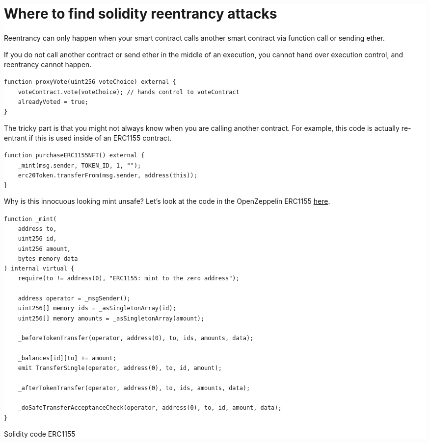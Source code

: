 # Where to find solidity reentrancy attacks

Reentrancy can only happen when your smart contract calls another smart contract via function call or sending ether.

If you do not call another contract or send ether in the middle of an execution, you cannot hand over execution control, and reentrancy cannot happen.

```solidity
function proxyVote(uint256 voteChoice) external {
    voteContract.vote(voteChoice); // hands control to voteContract
    alreadyVoted = true;
}
```

The tricky part is that you might not always know when you are calling another contract. For example, this code is actually re-entrant if this is used inside of an ERC1155 contract.

```solidity
function purchaseERC1155NFT() external {
    _mint(msg.sender, TOKEN_ID, 1, "");
    erc20Token.transferFrom(msg.sender, address(this));
}
```

Why is this innocuous looking mint unsafe? Let’s look at the code in the OpenZeppelin ERC1155 [here](https://github.com/OpenZeppelin/openzeppelin-contracts/blob/master/contracts/token/ERC1155/ERC1155.sol#L266).

```solidity
function _mint(
    address to,
    uint256 id,
    uint256 amount,
    bytes memory data
) internal virtual {
    require(to != address(0), "ERC1155: mint to the zero address");

    address operator = _msgSender();
    uint256[] memory ids = _asSingletonArray(id);
    uint256[] memory amounts = _asSingletonArray(amount);

    _beforeTokenTransfer(operator, address(0), to, ids, amounts, data);

    _balances[id][to] += amount;
    emit TransferSingle(operator, address(0), to, id, amount);

    _afterTokenTransfer(operator, address(0), to, ids, amounts, data);

    _doSafeTransferAcceptanceCheck(operator, address(0), to, id, amount, data);
}
```   
Solidity code ERC1155
